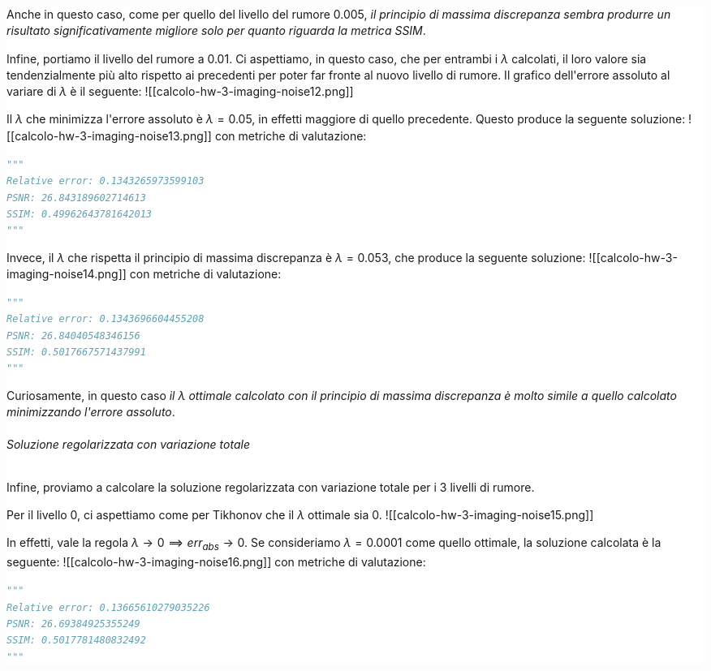 Anche in questo caso, come per quello del livello del rumore $0.005$, _il principio di massima discrepanza sembra produrre un risultato significativamente migliore solo per quanto riguarda la metrica SSIM_.


Infine, portiamo il livello del rumore a $0.01$. Ci aspettiamo, in questo caso, che per entrambi i $\lambda$ calcolati, il loro valore sia tendenzialmente più alto rispetto ai precedenti per poter far fronte al nuovo livello di rumore.
Il grafico dell'errore assoluto al variare di $\lambda$ è il seguente:
![[calcolo-hw-3-imaging-noise12.png]]

Il $\lambda$ che minimizza l'errore assoluto è $\lambda = 0.05$, in effetti maggiore di quello precedente. Questo produce la seguente soluzione:
![[calcolo-hw-3-imaging-noise13.png]]
con metriche di valutazione:
```python
"""
Relative error: 0.1343265973599103
PSNR: 26.843189602714613
SSIM: 0.49962643781642013
"""
```

Invece, il $\lambda$ che rispetta il principio di massima discrepanza è $\lambda = 0.053$, che produce la seguente soluzione:
![[calcolo-hw-3-imaging-noise14.png]]
con metriche di valutazione:
```python
"""
Relative error: 0.1343696604455208
PSNR: 26.84040548346156
SSIM: 0.5017667571437991
"""
```

Curiosamente, in questo caso _il $\lambda$ ottimale calcolato con il principio di massima discrepanza è molto simile a quello calcolato minimizzando l'errore assoluto_.

###### Soluzione regolarizzata con variazione totale
Infine, proviamo a calcolare la soluzione regolarizzata con variazione totale per i 3 livelli di rumore.

Per il livello $0$, ci aspettiamo come per Tikhonov che il $\lambda$ ottimale sia $0$.
![[calcolo-hw-3-imaging-noise15.png]]

In effetti, vale la regola $\lambda \to 0 \implies err_{abs} \to 0$. Se consideriamo $\lambda = 0.0001$ come quello ottimale, la soluzione calcolata è la seguente:
![[calcolo-hw-3-imaging-noise16.png]]
con metriche di valutazione:
```python
"""
Relative error: 0.13665610279035226
PSNR: 26.69384925355249
SSIM: 0.5017781480832492
"""
```
